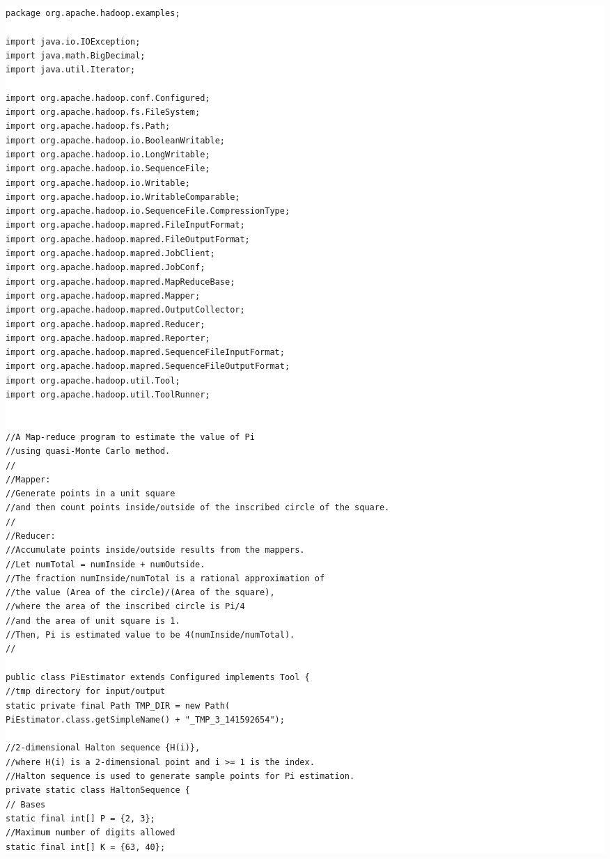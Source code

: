 
 	package org.apache.hadoop.examples;

 	import java.io.IOException;
 	import java.math.BigDecimal;
 	import java.util.Iterator;

 	import org.apache.hadoop.conf.Configured;
 	import org.apache.hadoop.fs.FileSystem;
 	import org.apache.hadoop.fs.Path;
 	import org.apache.hadoop.io.BooleanWritable;
 	import org.apache.hadoop.io.LongWritable;
 	import org.apache.hadoop.io.SequenceFile;
 	import org.apache.hadoop.io.Writable;
 	import org.apache.hadoop.io.WritableComparable;
 	import org.apache.hadoop.io.SequenceFile.CompressionType;
 	import org.apache.hadoop.mapred.FileInputFormat;
 	import org.apache.hadoop.mapred.FileOutputFormat;
 	import org.apache.hadoop.mapred.JobClient;
 	import org.apache.hadoop.mapred.JobConf;
 	import org.apache.hadoop.mapred.MapReduceBase;
 	import org.apache.hadoop.mapred.Mapper;
 	import org.apache.hadoop.mapred.OutputCollector;
 	import org.apache.hadoop.mapred.Reducer;
 	import org.apache.hadoop.mapred.Reporter;
 	import org.apache.hadoop.mapred.SequenceFileInputFormat;
 	import org.apache.hadoop.mapred.SequenceFileOutputFormat;
 	import org.apache.hadoop.util.Tool;
 	import org.apache.hadoop.util.ToolRunner;


	//A Map-reduce program to estimate the value of Pi
	//using quasi-Monte Carlo method.
	//
	//Mapper:
	//Generate points in a unit square
	//and then count points inside/outside of the inscribed circle of the square.
	//
	//Reducer:
	//Accumulate points inside/outside results from the mappers.
	//Let numTotal = numInside + numOutside.
	//The fraction numInside/numTotal is a rational approximation of
	//the value (Area of the circle)/(Area of the square),
	//where the area of the inscribed circle is Pi/4
	//and the area of unit square is 1.
	//Then, Pi is estimated value to be 4(numInside/numTotal).
	//

 	public class PiEstimator extends Configured implements Tool {
	//tmp directory for input/output
 	static private final Path TMP_DIR = new Path(
 	PiEstimator.class.getSimpleName() + "_TMP_3_141592654");

	//2-dimensional Halton sequence {H(i)},
	//where H(i) is a 2-dimensional point and i >= 1 is the index.
	//Halton sequence is used to generate sample points for Pi estimation.
 	private static class HaltonSequence {
	// Bases
 	static final int[] P = {2, 3};
	//Maximum number of digits allowed
 	static final int[] K = {63, 40};
